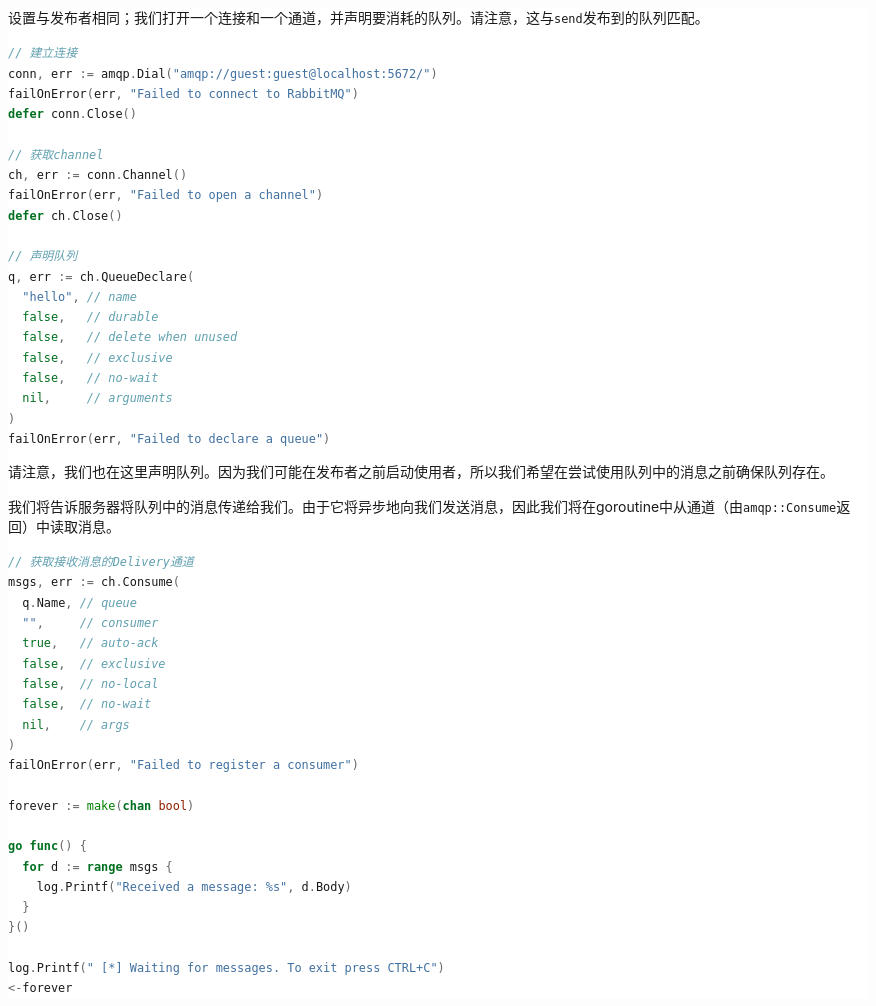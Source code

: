 ```go
```

设置与发布者相同；我们打开一个连接和一个通道，并声明要消耗的队列。请注意，这与`send`发布到的队列匹配。

```go
// 建立连接
conn, err := amqp.Dial("amqp://guest:guest@localhost:5672/")
failOnError(err, "Failed to connect to RabbitMQ")
defer conn.Close()

// 获取channel
ch, err := conn.Channel()
failOnError(err, "Failed to open a channel")
defer ch.Close()

// 声明队列
q, err := ch.QueueDeclare(
  "hello", // name
  false,   // durable
  false,   // delete when unused
  false,   // exclusive
  false,   // no-wait
  nil,     // arguments
)
failOnError(err, "Failed to declare a queue")
```

请注意，我们也在这里声明队列。因为我们可能在发布者之前启动使用者，所以我们希望在尝试使用队列中的消息之前确保队列存在。

我们将告诉服务器将队列中的消息传递给我们。由于它将异步地向我们发送消息，因此我们将在goroutine中从通道（由`amqp::Consume`返回）中读取消息。

```go
// 获取接收消息的Delivery通道
msgs, err := ch.Consume(
  q.Name, // queue
  "",     // consumer
  true,   // auto-ack
  false,  // exclusive
  false,  // no-local
  false,  // no-wait
  nil,    // args
)
failOnError(err, "Failed to register a consumer")

forever := make(chan bool)

go func() {
  for d := range msgs {
    log.Printf("Received a message: %s", d.Body)
  }
}()

log.Printf(" [*] Waiting for messages. To exit press CTRL+C")
<-forever
```
